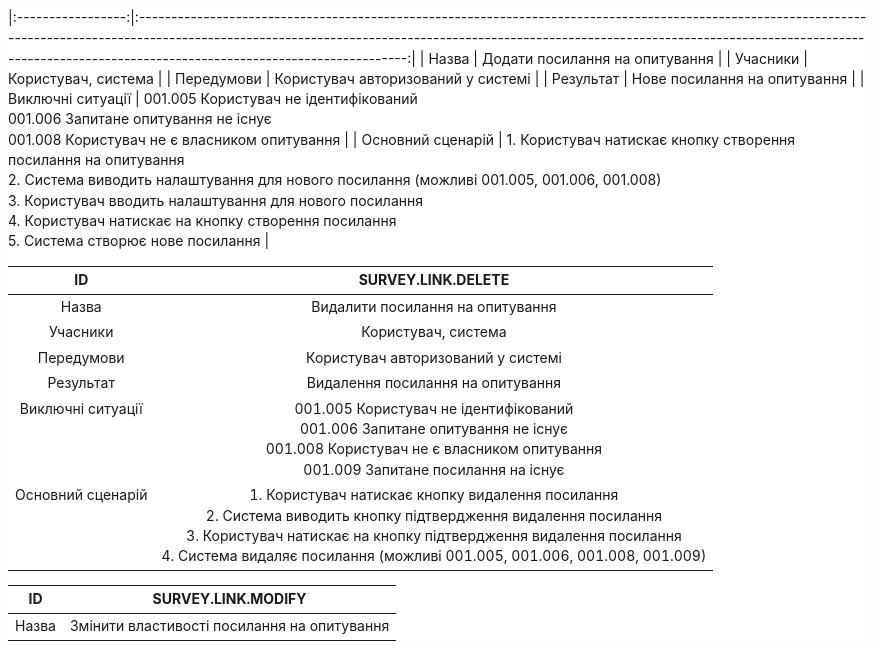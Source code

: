|:-----------------:|:--------------------------------------------------------------------------------------------------------------------------------------------------------------------------------------------------------------------------------------------------------------------------------------------------------------------:|
|       Назва       |                                                                                                                                            Додати посилання на опитування                                                                                                                                            |
|      Учасники     |                                                                                                                                                 Користувач, система                                                                                                                                                  |
|     Передумови    |                                                                                                                                          Користувач авторизований у системі                                                                                                                                          |
|     Результат     |                                                                                                                                             Нове посилання на опитування                                                                                                                                             |
| Виключні ситуації |                                                                                            001.005 Користувач не ідентифікований<br>001.006 Запитане опитування не існує<br>001.008 Користувач не є власником опитування                                                                                             |
| Основний сценарій | 1. Користувач натискає кнопку створення посилання на опитування<br>2. Система виводить налаштування для нового посилання (можливі 001.005, 001.006, 001.008)<br>3. Користувач вводить налаштування для нового посилання<br>4. Користувач натискає на кнопку створення посилання<br>5. Система створює нове посилання |

|         ID        |                                                                                                                          SURVEY.LINK.DELETE                                                                                                                          |
|:-----------------:|:--------------------------------------------------------------------------------------------------------------------------------------------------------------------------------------------------------------------------------------------------------------------:|
|       Назва       |                                                                                                                   Видалити посилання на опитування                                                                                                                   |
|      Учасники     |                                                                                                                         Користувач, система                                                                                                                          |
|     Передумови    |                                                                                                                  Користувач авторизований у системі                                                                                                                  |
|     Результат     |                                                                                                                  Видалення посилання на опитування                                                                                                                   |
| Виключні ситуації |                                                 001.005 Користувач не ідентифікований<br>001.006 Запитане опитування не існує<br>001.008 Користувач не є власником опитування<br>001.009 Запитане посилання на існує                                                 |
| Основний сценарій | 1. Користувач натискає кнопку видалення посилання<br>2. Система виводить кнопку підтвердження видалення посилання<br>3. Користувач натискає на кнопку підтвердження видалення посилання<br>4. Система видаляє посилання (можливі 001.005, 001.006, 001.008, 001.009) |

|         ID        |                                                                                                                                                                   SURVEY.LINK.MODIFY                                                                                                                                                                   |
|:-----------------:|:------------------------------------------------------------------------------------------------------------------------------------------------------------------------------------------------------------------------------------------------------------------------------------------------------------------------------------------------------:|
|       Назва       |                                                                                                                                                      Змінити властивості посилання на опитування                                                                                                                                                       |